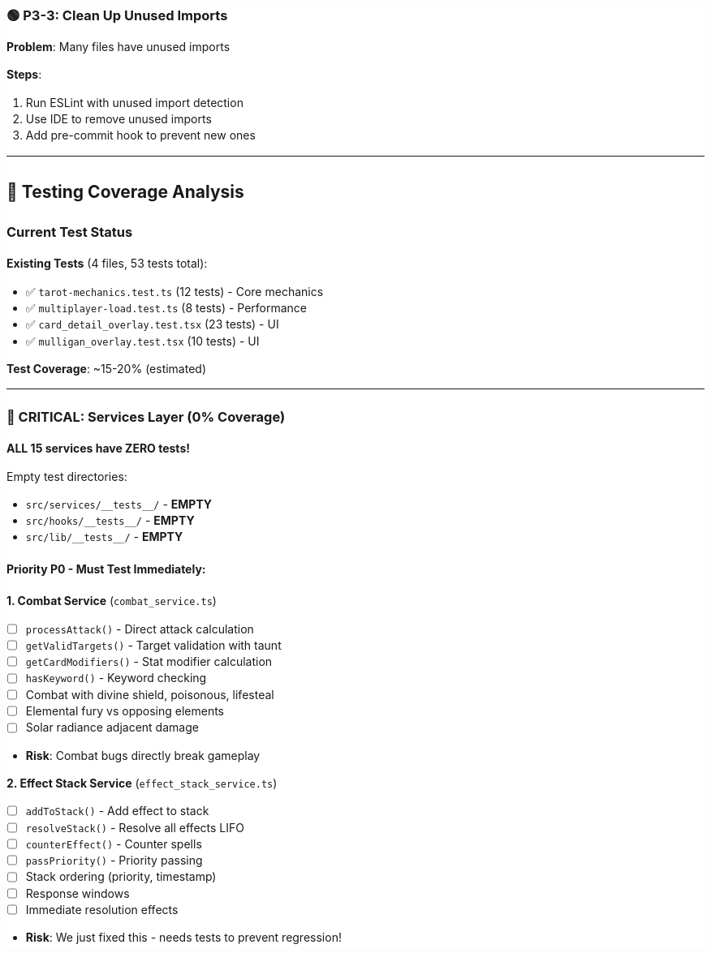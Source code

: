 
### 🟢 P3-3: Clean Up Unused Imports
**Problem**: Many files have unused imports

**Steps**:
1. Run ESLint with unused import detection
2. Use IDE to remove unused imports
3. Add pre-commit hook to prevent new ones

---

## 🧪 Testing Coverage Analysis

### Current Test Status

**Existing Tests** (4 files, 53 tests total):
- ✅ `tarot-mechanics.test.ts` (12 tests) - Core mechanics
- ✅ `multiplayer-load.test.ts` (8 tests) - Performance
- ✅ `card_detail_overlay.test.tsx` (23 tests) - UI
- ✅ `mulligan_overlay.test.tsx` (10 tests) - UI

**Test Coverage**: ~15-20% (estimated)

---

### 🔴 CRITICAL: Services Layer (0% Coverage)

**ALL 15 services have ZERO tests!**

Empty test directories:
- `src/services/__tests__/` - **EMPTY**
- `src/hooks/__tests__/` - **EMPTY**
- `src/lib/__tests__/` - **EMPTY**

#### Priority P0 - Must Test Immediately:

**1. Combat Service** (`combat_service.ts`)
- [ ] `processAttack()` - Direct attack calculation
- [ ] `getValidTargets()` - Target validation with taunt
- [ ] `getCardModifiers()` - Stat modifier calculation
- [ ] `hasKeyword()` - Keyword checking
- [ ] Combat with divine shield, poisonous, lifesteal
- [ ] Elemental fury vs opposing elements
- [ ] Solar radiance adjacent damage
- **Risk**: Combat bugs directly break gameplay

**2. Effect Stack Service** (`effect_stack_service.ts`)
- [ ] `addToStack()` - Add effect to stack
- [ ] `resolveStack()` - Resolve all effects LIFO
- [ ] `counterEffect()` - Counter spells
- [ ] `passPriority()` - Priority passing
- [ ] Stack ordering (priority, timestamp)
- [ ] Response windows
- [ ] Immediate resolution effects
- **Risk**: We just fixed this - needs tests to prevent regression!
